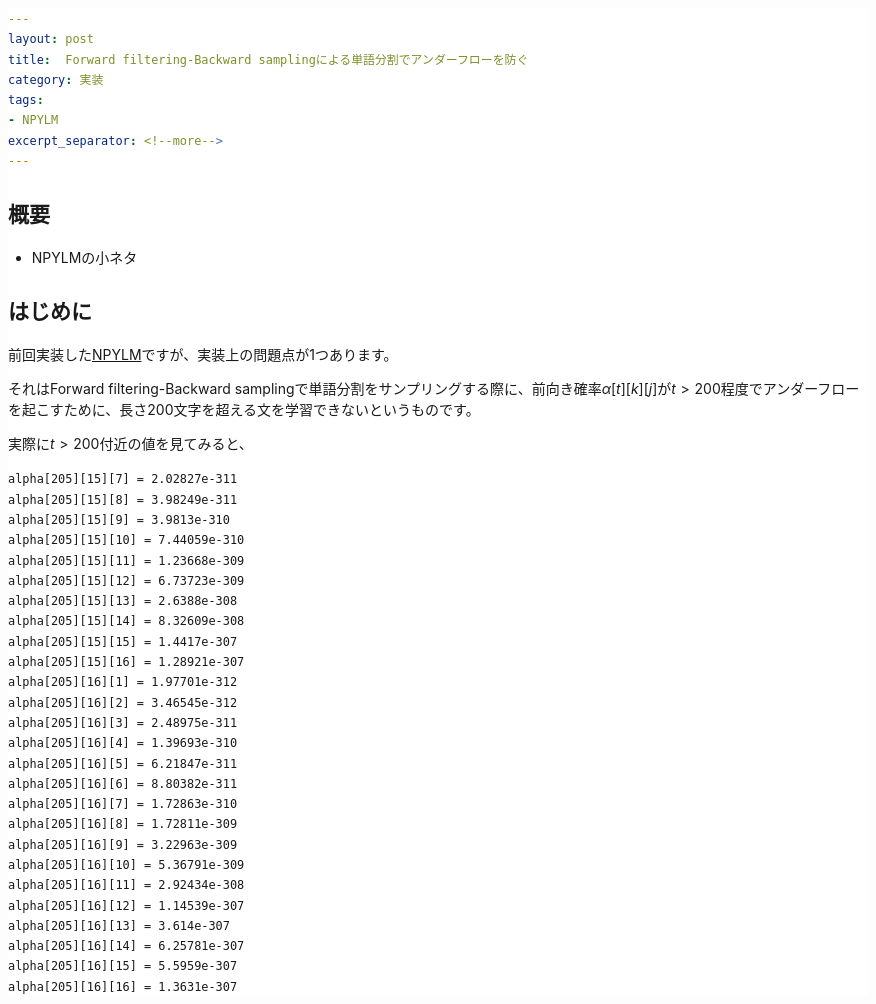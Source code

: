 ```yaml
---
layout: post
title:  Forward filtering-Backward samplingによる単語分割でアンダーフローを防ぐ
category: 実装
tags:
- NPYLM
excerpt_separator: <!--more-->
---
```


## 概要

- NPYLMの小ネタ



## はじめに

前回実装した[NPYLM](http://musyoku.github.io/2016/12/14/%E3%83%99%E3%82%A4%E3%82%BA%E9%9A%8E%E5%B1%A4%E8%A8%80%E8%AA%9E%E3%83%A2%E3%83%87%E3%83%AB%E3%81%AB%E3%82%88%E3%82%8B%E6%95%99%E5%B8%AB%E3%81%AA%E3%81%97%E5%BD%A2%E6%85%8B%E7%B4%A0%E8%A7%A3%E6%9E%90/)ですが、実装上の問題点が1つあります。

それはForward filtering-Backward samplingで単語分割をサンプリングする際に、前向き確率$\alpha[t][k][j]$が$t>200$程度でアンダーフローを起こすために、長さ200文字を超える文を学習できないというものです。

実際に$t>200$付近の値を見てみると、

```
alpha[205][15][7] = 2.02827e-311
alpha[205][15][8] = 3.98249e-311
alpha[205][15][9] = 3.9813e-310
alpha[205][15][10] = 7.44059e-310
alpha[205][15][11] = 1.23668e-309
alpha[205][15][12] = 6.73723e-309
alpha[205][15][13] = 2.6388e-308
alpha[205][15][14] = 8.32609e-308
alpha[205][15][15] = 1.4417e-307
alpha[205][15][16] = 1.28921e-307
alpha[205][16][1] = 1.97701e-312
alpha[205][16][2] = 3.46545e-312
alpha[205][16][3] = 2.48975e-311
alpha[205][16][4] = 1.39693e-310
alpha[205][16][5] = 6.21847e-311
alpha[205][16][6] = 8.80382e-311
alpha[205][16][7] = 1.72863e-310
alpha[205][16][8] = 1.72811e-309
alpha[205][16][9] = 3.22963e-309
alpha[205][16][10] = 5.36791e-309
alpha[205][16][11] = 2.92434e-308
alpha[205][16][12] = 1.14539e-307
alpha[205][16][13] = 3.614e-307
alpha[205][16][14] = 6.25781e-307
alpha[205][16][15] = 5.5959e-307
alpha[205][16][16] = 1.3631e-307
```
